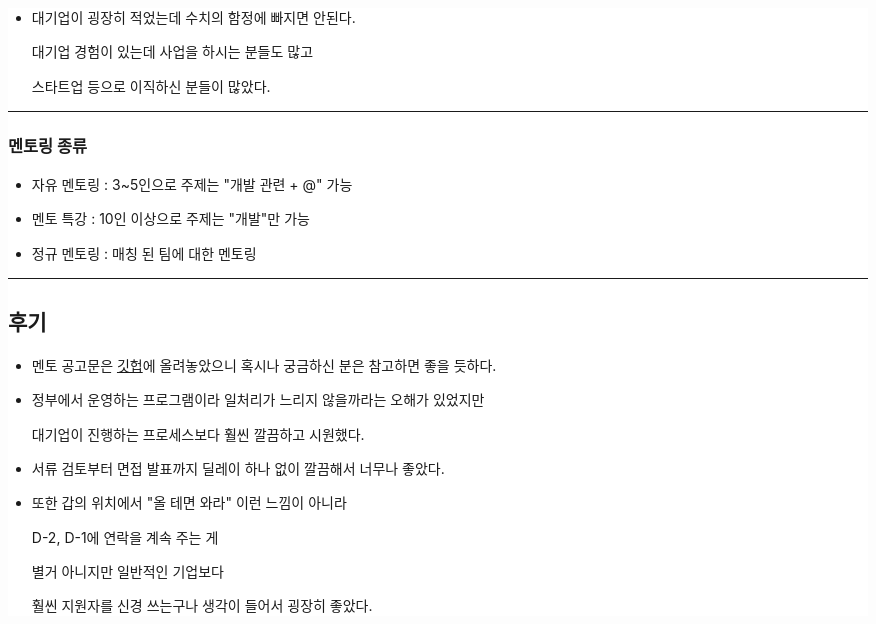 * 대기업이 굉장히 적었는데 수치의 함정에 빠지면 안된다.

  대기업 경험이 있는데 사업을 하시는 분들도 많고

  스타트업 등으로 이직하신 분들이 많았다.

---

### 멘토링 종류

* 자유 멘토링 : 3~5인으로 주제는 "개발 관련 + @" 가능

* 멘토 특강 : 10인 이상으로 주제는 "개발"만 가능

* 정규 멘토링 : 매칭 된 팀에 대한 멘토링

---

## 후기

* 멘토 공고문은 [깃헙](https://github.com/goodGid/goodGid.github.io/blob/master/assets/img/posts/2024-Software-Maestro-Mentor-Apply-Reivew.pdf)에 올려놓았으니 혹시나 궁금하신 분은 참고하면 좋을 듯하다.

* 정부에서 운영하는 프로그램이라 일처리가 느리지 않을까라는 오해가 있었지만 

  대기업이 진행하는 프로세스보다 훨씬 깔끔하고 시원했다.

* 서류 검토부터 면접 발표까지 딜레이 하나 없이 깔끔해서 너무나 좋았다.

* 또한 갑의 위치에서 "올 테면 와라" 이런 느낌이 아니라

  D-2, D-1에 연락을 계속 주는 게

  별거 아니지만 일반적인 기업보다 
  
  훨씬 지원자를 신경 쓰는구나 생각이 들어서 굉장히 좋았다.

<p>